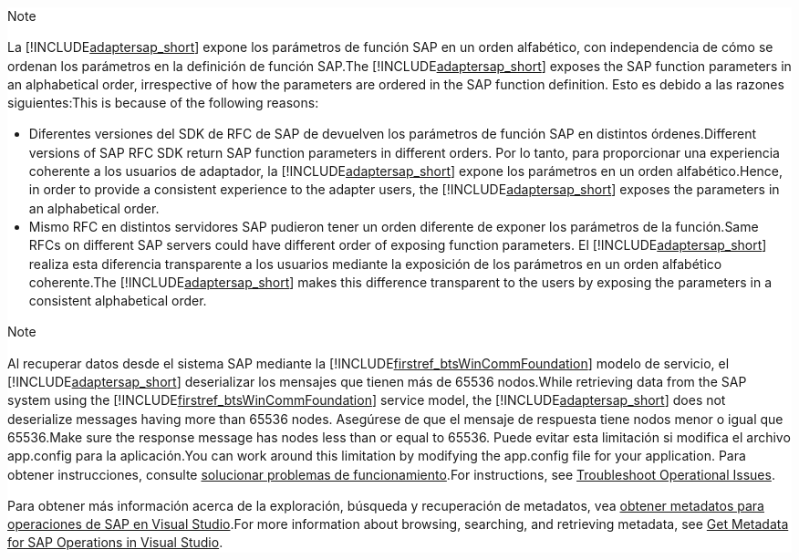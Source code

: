 > [!NOTE]
>  <span data-ttu-id="66cf3-188">La [!INCLUDE[adaptersap_short](../../includes/adaptersap-short-md.md)] expone los parámetros de función SAP en un orden alfabético, con independencia de cómo se ordenan los parámetros en la definición de función SAP.</span><span class="sxs-lookup"><span data-stu-id="66cf3-188">The [!INCLUDE[adaptersap_short](../../includes/adaptersap-short-md.md)] exposes the SAP function parameters in an alphabetical order, irrespective of how the parameters are ordered in the SAP function definition.</span></span> <span data-ttu-id="66cf3-189">Esto es debido a las razones siguientes:</span><span class="sxs-lookup"><span data-stu-id="66cf3-189">This is because of the following reasons:</span></span>  
>   
>  -   <span data-ttu-id="66cf3-190">Diferentes versiones del SDK de RFC de SAP de devuelven los parámetros de función SAP en distintos órdenes.</span><span class="sxs-lookup"><span data-stu-id="66cf3-190">Different versions of SAP RFC SDK return SAP function parameters in different orders.</span></span> <span data-ttu-id="66cf3-191">Por lo tanto, para proporcionar una experiencia coherente a los usuarios de adaptador, la [!INCLUDE[adaptersap_short](../../includes/adaptersap-short-md.md)] expone los parámetros en un orden alfabético.</span><span class="sxs-lookup"><span data-stu-id="66cf3-191">Hence, in order to provide a consistent experience to the adapter users, the [!INCLUDE[adaptersap_short](../../includes/adaptersap-short-md.md)] exposes the parameters in an alphabetical order.</span></span>  
> -   <span data-ttu-id="66cf3-192">Mismo RFC en distintos servidores SAP pudieron tener un orden diferente de exponer los parámetros de la función.</span><span class="sxs-lookup"><span data-stu-id="66cf3-192">Same RFCs on different SAP servers could have different order of exposing function parameters.</span></span> <span data-ttu-id="66cf3-193">El [!INCLUDE[adaptersap_short](../../includes/adaptersap-short-md.md)] realiza esta diferencia transparente a los usuarios mediante la exposición de los parámetros en un orden alfabético coherente.</span><span class="sxs-lookup"><span data-stu-id="66cf3-193">The [!INCLUDE[adaptersap_short](../../includes/adaptersap-short-md.md)] makes this difference transparent to the users by exposing the parameters in a consistent alphabetical order.</span></span>  
  
> [!NOTE]
>  <span data-ttu-id="66cf3-194">Al recuperar datos desde el sistema SAP mediante la [!INCLUDE[firstref_btsWinCommFoundation](../../includes/firstref-btswincommfoundation-md.md)] modelo de servicio, el [!INCLUDE[adaptersap_short](../../includes/adaptersap-short-md.md)] deserializar los mensajes que tienen más de 65536 nodos.</span><span class="sxs-lookup"><span data-stu-id="66cf3-194">While retrieving data from the SAP system using the [!INCLUDE[firstref_btsWinCommFoundation](../../includes/firstref-btswincommfoundation-md.md)] service model, the [!INCLUDE[adaptersap_short](../../includes/adaptersap-short-md.md)] does not deserialize messages having more than 65536 nodes.</span></span> <span data-ttu-id="66cf3-195">Asegúrese de que el mensaje de respuesta tiene nodos menor o igual que 65536.</span><span class="sxs-lookup"><span data-stu-id="66cf3-195">Make sure the response message has nodes less than or equal to 65536.</span></span> <span data-ttu-id="66cf3-196">Puede evitar esta limitación si modifica el archivo app.config para la aplicación.</span><span class="sxs-lookup"><span data-stu-id="66cf3-196">You can work around this limitation by modifying the app.config file for your application.</span></span> <span data-ttu-id="66cf3-197">Para obtener instrucciones, consulte [solucionar problemas de funcionamiento](../../adapters-and-accelerators/adapter-oracle-database/troubleshoot-operational-issues-with-the-oracle-database-adapter.md).</span><span class="sxs-lookup"><span data-stu-id="66cf3-197">For instructions, see [Troubleshoot Operational Issues](../../adapters-and-accelerators/adapter-oracle-database/troubleshoot-operational-issues-with-the-oracle-database-adapter.md).</span></span>  
  
 <span data-ttu-id="66cf3-198">Para obtener más información acerca de la exploración, búsqueda y recuperación de metadatos, vea [obtener metadatos para operaciones de SAP en Visual Studio](../../adapters-and-accelerators/adapter-sap/get-metadata-for-sap-operations-in-visual-studio.md).</span><span class="sxs-lookup"><span data-stu-id="66cf3-198">For more information about browsing, searching, and retrieving metadata, see [Get Metadata for SAP Operations in Visual Studio](../../adapters-and-accelerators/adapter-sap/get-metadata-for-sap-operations-in-visual-studio.md).</span></span>  
  